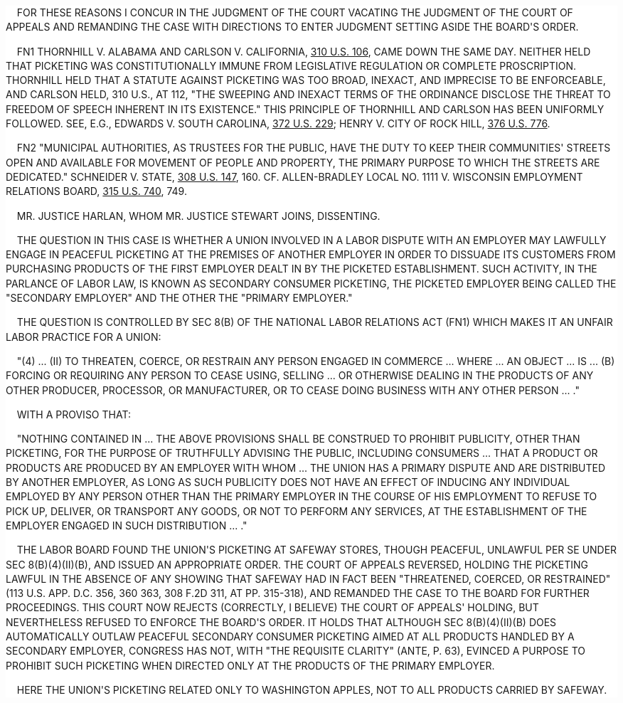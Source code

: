     FOR THESE REASONS I CONCUR IN THE JUDGMENT OF THE COURT VACATING THE JUDGMENT OF THE COURT OF APPEALS AND REMANDING THE CASE WITH DIRECTIONS TO ENTER JUDGMENT SETTING ASIDE THE BOARD'S ORDER.

    FN1  THORNHILL V. ALABAMA AND CARLSON V. CALIFORNIA, [310 U.S. 106][/us/courts/scotus/usReporter/310/106], CAME DOWN THE SAME DAY.  NEITHER HELD THAT PICKETING WAS CONSTITUTIONALLY IMMUNE FROM LEGISLATIVE REGULATION OR COMPLETE PROSCRIPTION.  THORNHILL HELD THAT A STATUTE AGAINST PICKETING WAS TOO BROAD, INEXACT, AND IMPRECISE TO BE ENFORCEABLE, AND CARLSON HELD, 310 U.S., AT 112, "THE SWEEPING AND INEXACT TERMS OF THE ORDINANCE DISCLOSE THE THREAT TO FREEDOM OF SPEECH INHERENT IN ITS EXISTENCE."  THIS PRINCIPLE OF THORNHILL AND CARLSON HAS BEEN UNIFORMLY FOLLOWED.  SEE, E.G., EDWARDS V. SOUTH CAROLINA, [372 U.S. 229][/us/courts/scotus/usReporter/372/229]; HENRY V. CITY OF ROCK HILL, [376 U.S. 776][/us/courts/scotus/usReporter/376/776].

    FN2  "MUNICIPAL AUTHORITIES, AS TRUSTEES FOR THE PUBLIC, HAVE THE DUTY TO KEEP THEIR COMMUNITIES' STREETS OPEN AND AVAILABLE FOR MOVEMENT OF PEOPLE AND PROPERTY, THE PRIMARY PURPOSE TO WHICH THE STREETS ARE DEDICATED."  SCHNEIDER V. STATE, [308 U.S. 147][/us/courts/scotus/usReporter/308/147], 160.  CF.  ALLEN-BRADLEY LOCAL NO. 1111 V. WISCONSIN EMPLOYMENT RELATIONS BOARD, [315 U.S. 740][/us/courts/scotus/usReporter/315/740], 749.

    MR. JUSTICE HARLAN, WHOM MR. JUSTICE STEWART JOINS, DISSENTING.

    THE QUESTION IN THIS CASE IS WHETHER A UNION INVOLVED IN A LABOR DISPUTE WITH AN EMPLOYER MAY LAWFULLY ENGAGE IN PEACEFUL PICKETING AT THE PREMISES OF ANOTHER EMPLOYER IN ORDER TO DISSUADE ITS CUSTOMERS FROM PURCHASING PRODUCTS OF THE FIRST EMPLOYER DEALT IN BY THE PICKETED ESTABLISHMENT.  SUCH ACTIVITY, IN THE PARLANCE OF LABOR LAW, IS KNOWN AS SECONDARY CONSUMER PICKETING, THE PICKETED EMPLOYER BEING CALLED THE "SECONDARY EMPLOYER" AND THE OTHER THE "PRIMARY EMPLOYER."

    THE QUESTION IS CONTROLLED BY SEC 8(B) OF THE NATIONAL LABOR RELATIONS ACT  (FN1)  WHICH MAKES IT AN UNFAIR LABOR PRACTICE FOR A UNION:

    "(4)  ...  (II) TO THREATEN, COERCE, OR RESTRAIN ANY PERSON ENGAGED IN COMMERCE  ...  WHERE  ... AN OBJECT  ...  IS  ...  (B) FORCING OR REQUIRING ANY PERSON TO CEASE USING, SELLING  ...  OR OTHERWISE DEALING IN THE PRODUCTS OF ANY OTHER PRODUCER, PROCESSOR, OR MANUFACTURER, OR TO CEASE DOING BUSINESS WITH ANY OTHER PERSON  ...  ."

    WITH A PROVISO THAT:

    "NOTHING CONTAINED IN  ...  THE ABOVE PROVISIONS SHALL BE CONSTRUED TO PROHIBIT PUBLICITY, OTHER THAN PICKETING, FOR THE PURPOSE OF TRUTHFULLY ADVISING THE PUBLIC, INCLUDING CONSUMERS  ...  THAT A PRODUCT OR PRODUCTS ARE PRODUCED BY AN EMPLOYER WITH WHOM  ...  THE UNION HAS A PRIMARY DISPUTE AND ARE DISTRIBUTED BY ANOTHER EMPLOYER, AS LONG AS SUCH PUBLICITY DOES NOT HAVE AN EFFECT OF INDUCING ANY INDIVIDUAL EMPLOYED BY ANY PERSON OTHER THAN THE PRIMARY EMPLOYER IN THE COURSE OF HIS EMPLOYMENT TO REFUSE TO PICK UP, DELIVER, OR TRANSPORT ANY GOODS, OR NOT TO PERFORM ANY SERVICES, AT THE ESTABLISHMENT OF THE EMPLOYER ENGAGED IN SUCH DISTRIBUTION  ...  ."

    THE LABOR BOARD FOUND THE UNION'S PICKETING AT SAFEWAY STORES, THOUGH PEACEFUL, UNLAWFUL PER SE UNDER SEC 8(B)(4)(II)(B), AND ISSUED AN APPROPRIATE ORDER.  THE COURT OF APPEALS REVERSED, HOLDING THE PICKETING LAWFUL IN THE ABSENCE OF ANY SHOWING THAT SAFEWAY HAD IN FACT BEEN "THREATENED, COERCED, OR RESTRAINED" (113 U.S. APP. D.C. 356, 360 363, 308 F.2D 311, AT PP. 315-318), AND REMANDED THE CASE TO THE BOARD FOR FURTHER PROCEEDINGS.  THIS COURT NOW REJECTS (CORRECTLY, I BELIEVE) THE COURT OF APPEALS' HOLDING, BUT NEVERTHELESS REFUSED TO ENFORCE THE BOARD'S ORDER.  IT HOLDS THAT ALTHOUGH SEC 8(B)(4)(II)(B) DOES AUTOMATICALLY OUTLAW PEACEFUL SECONDARY CONSUMER PICKETING AIMED AT ALL PRODUCTS HANDLED BY A SECONDARY EMPLOYER, CONGRESS HAS NOT, WITH "THE REQUISITE CLARITY" (ANTE, P. 63), EVINCED A PURPOSE TO PROHIBIT SUCH PICKETING WHEN DIRECTED ONLY AT THE PRODUCTS OF THE PRIMARY EMPLOYER.

    HERE THE UNION'S PICKETING RELATED ONLY TO WASHINGTON APPLES, NOT TO ALL PRODUCTS CARRIED BY SAFEWAY.


[/us/courts/scotus/usReporter/377/58]: https://publicdocs.github.io/go/links?ns=uslm-x&ref=%2Fus%2Fcourts%2Fscotus%2FusReporter%2F377%2F58
[/us/courts/scotus/usReporter/374/804]: https://publicdocs.github.io/go/links?ns=uslm-x&ref=%2Fus%2Fcourts%2Fscotus%2FusReporter%2F374%2F804
[/us/courts/scotus/usReporter/362/274]: https://publicdocs.github.io/go/links?ns=uslm-x&ref=%2Fus%2Fcourts%2Fscotus%2FusReporter%2F362%2F274
[/us/courts/scotus/usReporter/341/384]: https://publicdocs.github.io/go/links?ns=uslm-x&ref=%2Fus%2Fcourts%2Fscotus%2FusReporter%2F341%2F384
[/us/courts/scotus/usReporter/350/270]: https://publicdocs.github.io/go/links?ns=uslm-x&ref=%2Fus%2Fcourts%2Fscotus%2FusReporter%2F350%2F270
[/us/courts/scotus/usReporter/354/351]: https://publicdocs.github.io/go/links?ns=uslm-x&ref=%2Fus%2Fcourts%2Fscotus%2FusReporter%2F354%2F351
[/us/courts/scotus/usReporter/143/457]: https://publicdocs.github.io/go/links?ns=uslm-x&ref=%2Fus%2Fcourts%2Fscotus%2FusReporter%2F143%2F457
[/us/courts/scotus/usReporter/310/534]: https://publicdocs.github.io/go/links?ns=uslm-x&ref=%2Fus%2Fcourts%2Fscotus%2FusReporter%2F310%2F534
[/us/stat/73/542]: https://publicdocs.github.io/go/links?ns=uslm&ref=%2Fus%2Fstat%2F73%2F542
[/us/courts/scotus/usReporter/351/962]: https://publicdocs.github.io/go/links?ns=uslm-x&ref=%2Fus%2Fcourts%2Fscotus%2FusReporter%2F351%2F962
[/us/courts/scotus/usReporter/315/769]: https://publicdocs.github.io/go/links?ns=uslm-x&ref=%2Fus%2Fcourts%2Fscotus%2FusReporter%2F315%2F769
[/us/courts/scotus/usReporter/339/460]: https://publicdocs.github.io/go/links?ns=uslm-x&ref=%2Fus%2Fcourts%2Fscotus%2FusReporter%2F339%2F460
[/us/courts/scotus/usReporter/310/88]: https://publicdocs.github.io/go/links?ns=uslm-x&ref=%2Fus%2Fcourts%2Fscotus%2FusReporter%2F310%2F88
[/us/courts/scotus/usReporter/336/490]: https://publicdocs.github.io/go/links?ns=uslm-x&ref=%2Fus%2Fcourts%2Fscotus%2FusReporter%2F336%2F490
[/us/courts/scotus/usReporter/308/147]: https://publicdocs.github.io/go/links?ns=uslm-x&ref=%2Fus%2Fcourts%2Fscotus%2FusReporter%2F308%2F147
[/us/courts/scotus/usReporter/357/449]: https://publicdocs.github.io/go/links?ns=uslm-x&ref=%2Fus%2Fcourts%2Fscotus%2FusReporter%2F357%2F449
[/us/courts/scotus/usReporter/371/415]: https://publicdocs.github.io/go/links?ns=uslm-x&ref=%2Fus%2Fcourts%2Fscotus%2FusReporter%2F371%2F415
[/us/courts/scotus/usReporter/310/296]: https://publicdocs.github.io/go/links?ns=uslm-x&ref=%2Fus%2Fcourts%2Fscotus%2FusReporter%2F310%2F296
[/us/courts/scotus/usReporter/310/106]: https://publicdocs.github.io/go/links?ns=uslm-x&ref=%2Fus%2Fcourts%2Fscotus%2FusReporter%2F310%2F106
[/us/courts/scotus/usReporter/310/106]: https://publicdocs.github.io/go/links?ns=uslm-x&ref=%2Fus%2Fcourts%2Fscotus%2FusReporter%2F310%2F106
[/us/courts/scotus/usReporter/372/229]: https://publicdocs.github.io/go/links?ns=uslm-x&ref=%2Fus%2Fcourts%2Fscotus%2FusReporter%2F372%2F229
[/us/courts/scotus/usReporter/376/776]: https://publicdocs.github.io/go/links?ns=uslm-x&ref=%2Fus%2Fcourts%2Fscotus%2FusReporter%2F376%2F776
[/us/courts/scotus/usReporter/308/147]: https://publicdocs.github.io/go/links?ns=uslm-x&ref=%2Fus%2Fcourts%2Fscotus%2FusReporter%2F308%2F147
[/us/courts/scotus/usReporter/315/740]: https://publicdocs.github.io/go/links?ns=uslm-x&ref=%2Fus%2Fcourts%2Fscotus%2FusReporter%2F315%2F740
[/us/courts/scotus/usReporter/351/570]: https://publicdocs.github.io/go/links?ns=uslm-x&ref=%2Fus%2Fcourts%2Fscotus%2FusReporter%2F351%2F570
[/us/courts/scotus/usReporter/339/460]: https://publicdocs.github.io/go/links?ns=uslm-x&ref=%2Fus%2Fcourts%2Fscotus%2FusReporter%2F339%2F460
[/us/courts/scotus/usReporter/339/532]: https://publicdocs.github.io/go/links?ns=uslm-x&ref=%2Fus%2Fcourts%2Fscotus%2FusReporter%2F339%2F532
[/us/courts/scotus/usReporter/315/769]: https://publicdocs.github.io/go/links?ns=uslm-x&ref=%2Fus%2Fcourts%2Fscotus%2FusReporter%2F315%2F769
[/us/stat/73/542]: https://publicdocs.github.io/go/links?ns=uslm&ref=%2Fus%2Fstat%2F73%2F542